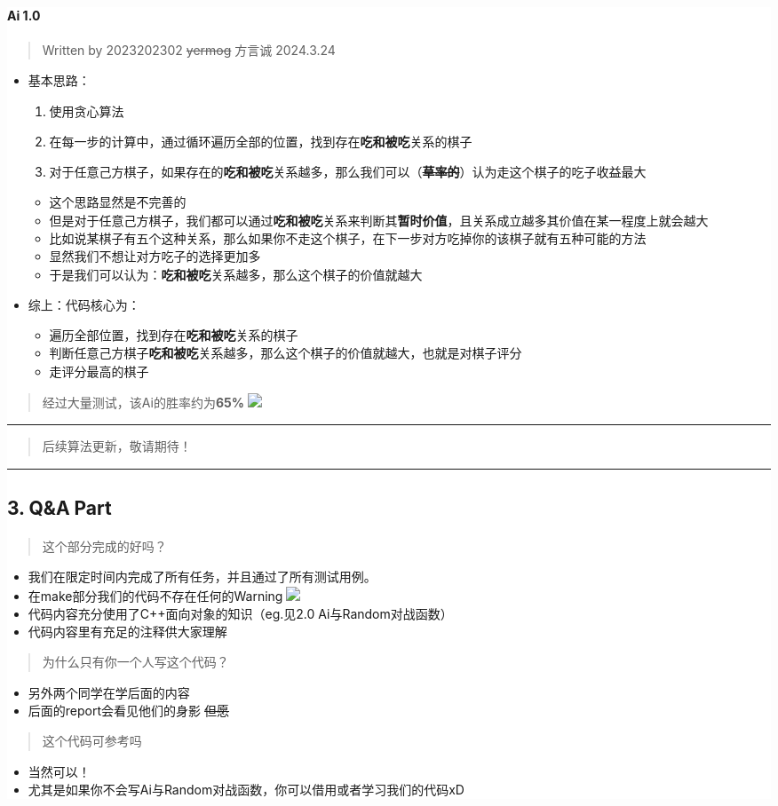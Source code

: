 #### Ai 1.0 

> Written by 2023202302 ~~yermog~~ 方言诚
> 2024.3.24

- 基本思路：
  
  1. 使用贪心算法
   
  2. 在每一步的计算中，通过循环遍历全部的位置，找到存在**吃和被吃**关系的棋子
   
  3. 对于任意己方棋子，如果存在的**吃和被吃**关系越多，那么我们可以（**~~草率的~~**）认为走这个棋子的吃子收益最大
    - 这个思路显然是不完善的
    - 但是对于任意己方棋子，我们都可以通过**吃和被吃**关系来判断其**暂时价值**，且关系成立越多其价值在某一程度上就会越大
    - 比如说某棋子有五个这种关系，那么如果你不走这个棋子，在下一步对方吃掉你的该棋子就有五种可能的方法
    - 显然我们不想让对方吃子的选择更加多
    - 于是我们可以认为：**吃和被吃**关系越多，那么这个棋子的价值就越大
  
- 综上：代码核心为：
  - 遍历全部位置，找到存在**吃和被吃**关系的棋子
  - 判断任意己方棋子**吃和被吃**关系越多，那么这个棋子的价值就越大，也就是对棋子评分
  - 走评分最高的棋子

> 经过大量测试，该Ai的胜率约为**65%**
![](\imgs\winrate.png)

- - -
> 后续算法更新，敬请期待！

- - -

## 3. Q&A Part

> 这个部分完成的好吗？
  - 我们在限定时间内完成了所有任务，并且通过了所有测试用例。
  - 在make部分我们的代码不存在任何的Warning
  ![](\imgs\make.png)
  - 代码内容充分使用了C++面向对象的知识（eg.见2.0 Ai与Random对战函数）
  - 代码内容里有充足的注释供大家理解
  
> 为什么只有你一个人写这个代码？
  - 另外两个同学在学后面的内容
  - 后面的report会看见他们的身影 ~~但愿~~

> 这个代码可参考吗
  - 当然可以！
  - 尤其是如果你不会写Ai与Random对战函数，你可以借用或者学习我们的代码xD

